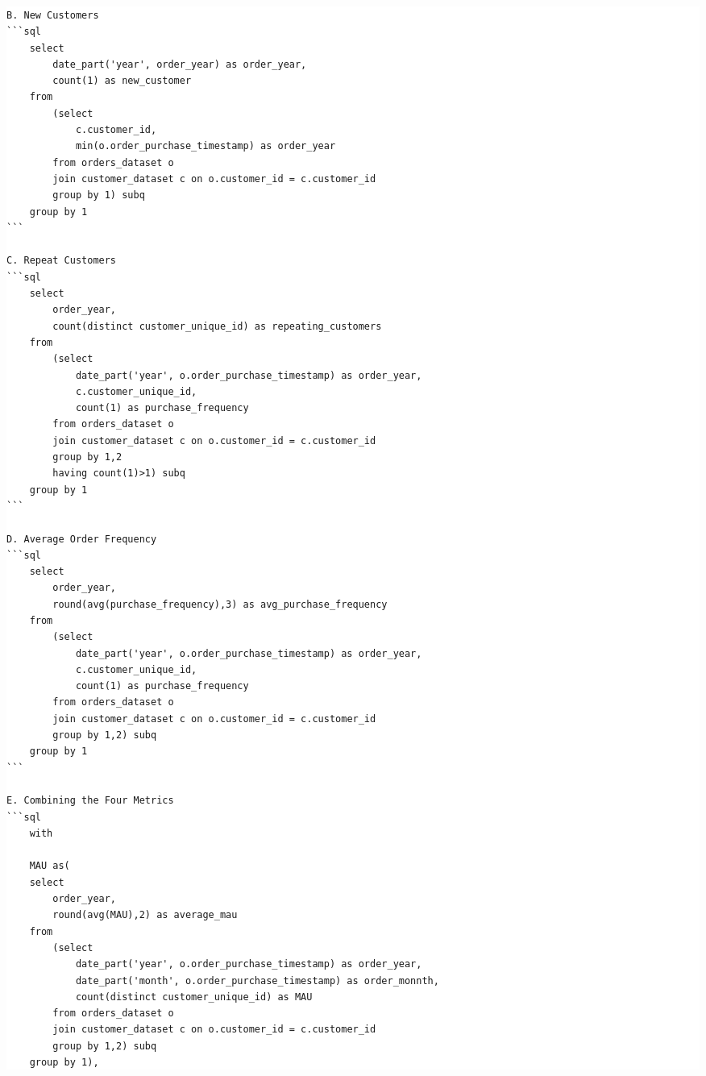     B. New Customers
	```sql
		select 
			date_part('year', order_year) as order_year,
			count(1) as new_customer
		from	
			(select 
				c.customer_id,
				min(o.order_purchase_timestamp) as order_year
			from orders_dataset o
			join customer_dataset c on o.customer_id = c.customer_id
			group by 1) subq
		group by 1
	```

    C. Repeat Customers
	```sql
		select
			order_year,
			count(distinct customer_unique_id) as repeating_customers
		from
			(select 
				date_part('year', o.order_purchase_timestamp) as order_year,
				c.customer_unique_id,
				count(1) as purchase_frequency
			from orders_dataset o
			join customer_dataset c on o.customer_id = c.customer_id
			group by 1,2
			having count(1)>1) subq
		group by 1
	```

    D. Average Order Frequency
	```sql
		select
			order_year,
			round(avg(purchase_frequency),3) as avg_purchase_frequency
		from
			(select 
				date_part('year', o.order_purchase_timestamp) as order_year,
				c.customer_unique_id,
				count(1) as purchase_frequency
			from orders_dataset o
			join customer_dataset c on o.customer_id = c.customer_id
			group by 1,2) subq
		group by 1
	```
 
    E. Combining the Four Metrics
	```sql
		with 

		MAU as(
		select 
			order_year,
			round(avg(MAU),2) as average_mau
		from	
			(select 
				date_part('year', o.order_purchase_timestamp) as order_year,
				date_part('month', o.order_purchase_timestamp) as order_monnth,
				count(distinct customer_unique_id) as MAU
			from orders_dataset o
			join customer_dataset c on o.customer_id = c.customer_id
			group by 1,2) subq
		group by 1),
